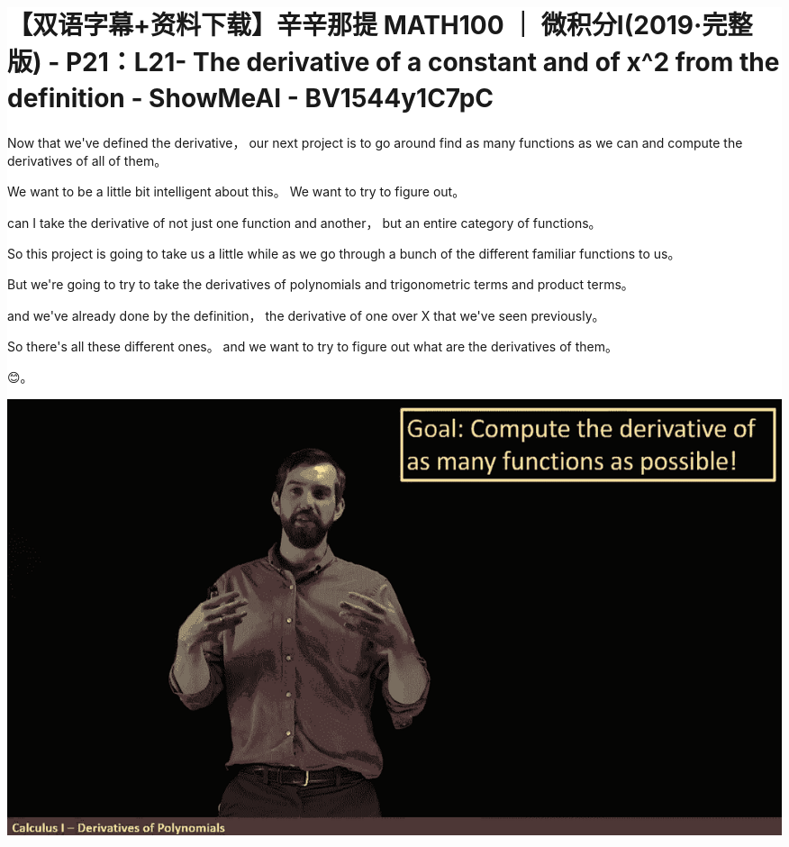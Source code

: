 # 【双语字幕+资料下载】辛辛那提 MATH100 ｜ 微积分Ⅰ(2019·完整版) - P21：L21- The derivative of a constant and of x^2  from the definition - ShowMeAI - BV1544y1C7pC

Now that we've defined the derivative， our next project is to go around find as many functions as we can and compute the derivatives of all of them。

 We want to be a little bit intelligent about this。 We want to try to figure out。

 can I take the derivative of not just one function and another， but an entire category of functions。

 So this project is going to take us a little while as we go through a bunch of the different familiar functions to us。

 But we're going to try to take the derivatives of polynomials and trigonometric terms and product terms。

 and we've already done by the definition， the derivative of one over X that we've seen previously。

 So there's all these different ones。 and we want to try to figure out what are the derivatives of them。

😊。

![](img/9295de359ac14eb5578bc3205359f0f6_1.png)
